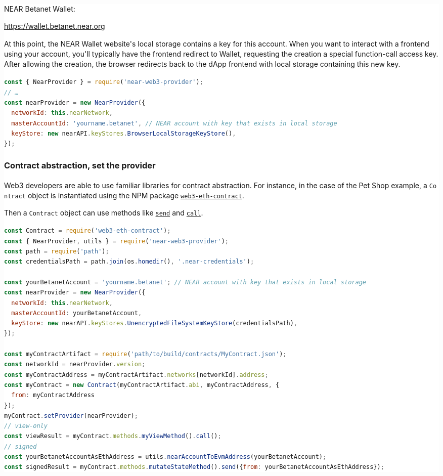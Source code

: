 NEAR Betanet Wallet:

https://wallet.betanet.near.org

At this point, the NEAR Wallet website's local storage contains a key for this account. When you want to interact with a frontend using your account, you'll typically have the frontend redirect to Wallet, requesting the creation a special function-call access key. After allowing the creation, the browser redirects back to the dApp frontend with local storage containing this new key.

```js
const { NearProvider } = require('near-web3-provider');
// …
const nearProvider = new NearProvider({
  networkId: this.nearNetwork,
  masterAccountId: 'yourname.betanet', // NEAR account with key that exists in local storage
  keyStore: new nearAPI.keyStores.BrowserLocalStorageKeyStore(),
});
```

### Contract abstraction, set the provider

Web3 developers are able to use familiar libraries for contract abstraction. For instance, in the case of the Pet Shop example, a `Contract` object is instantiated using the NPM package [`web3-eth-contract`](https://www.npmjs.com/package/web3-eth-contract).

Then a `Contract` object can use methods like [`send`](https://web3js.readthedocs.io/en/v1.2.11/web3-eth-contract.html#methods-mymethod-send) and [`call`](https://web3js.readthedocs.io/en/v1.2.11/web3-eth-contract.html#methods-mymethod-call). 

```js
const Contract = require('web3-eth-contract');
const { NearProvider, utils } = require('near-web3-provider');
const path = require('path');
const credentialsPath = path.join(os.homedir(), '.near-credentials');

const yourBetanetAccount = 'yourname.betanet'; // NEAR account with key that exists in local storage
const nearProvider = new NearProvider({
  networkId: this.nearNetwork,
  masterAccountId: yourBetanetAccount, 
  keyStore: new nearAPI.keyStores.UnencryptedFileSystemKeyStore(credentialsPath),
});

const myContractArtifact = require('path/to/build/contracts/MyContract.json');
const networkId = nearProvider.version;
const myContractAddress = myContractArtifact.networks[networkId].address;
const myContract = new Contract(myContractArtifact.abi, myContractAddress, {
  from: myContractAddress
});
myContract.setProvider(nearProvider);
// view-only
const viewResult = myContract.methods.myViewMethod().call();
// signed
const yourBetanetAccountAsEthAddress = utils.nearAccountToEvmAddress(yourBetanetAccount);
const signedResult = myContract.methods.mutateStateMethod().send({from: yourBetanetAccountAsEthAddress});
```

